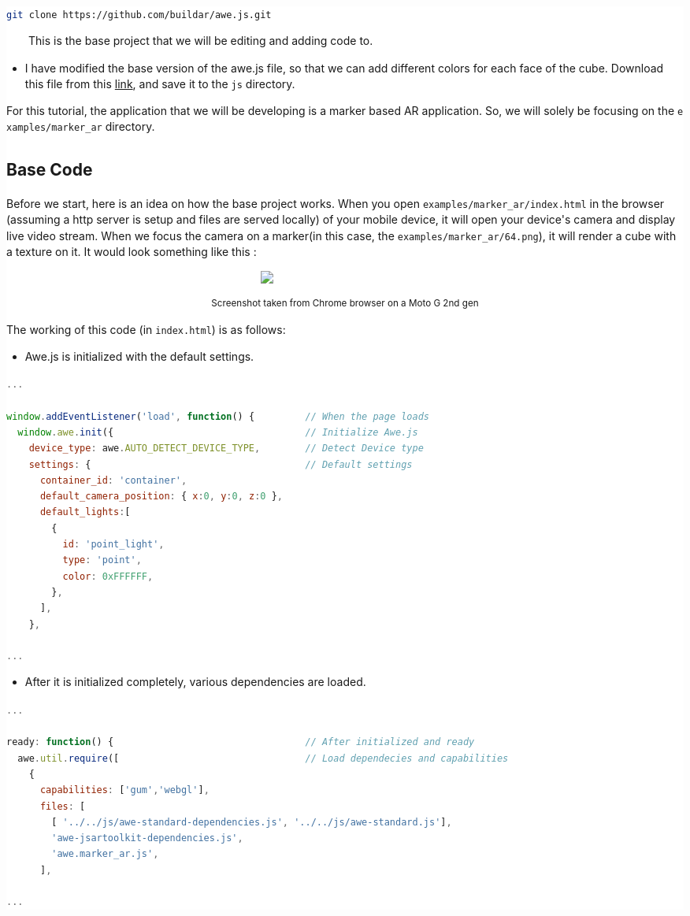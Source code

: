 ```bash
git clone https://github.com/buildar/awe.js.git
```

&emsp;&emsp;This is the base project that we will be editing and adding code to.

- I have modified the base version of the awe.js file, so that we can add different colors for each face of the cube. Download this file from this [link](https://dvenkatsagar.github.io/proj/rubikAR/js/awe-standard-custom.js), and save it to the `js` directory.

For this tutorial, the application that we will be developing is a marker based AR application. So, we will solely be focusing on the `examples/marker_ar` directory.

## Base Code

Before we start, here is an idea on how the base project works. When you open `examples/marker_ar/index.html` in the browser (assuming a http server is setup and files are served locally) of your mobile device, it will open your device's camera and display live video stream. When we focus the camera on a marker(in this case, the `examples/marker_ar/64.png`), it will render a cube with a texture on it. It would look something like this :

<img class="pure-img" style="margin:auto;display:block; width:25%; height: auto;" src="{{ site.baseurl }}/lib/media/rubikAR_base_1.png" />
<p style="text-align:center"><small>Screenshot taken from Chrome browser on a Moto G 2nd gen</small></p>

The working of this code (in `index.html`) is as follows:

- Awe.js is initialized with the default settings.

```javascript
...

window.addEventListener('load', function() {         // When the page loads
  window.awe.init({                                  // Initialize Awe.js
    device_type: awe.AUTO_DETECT_DEVICE_TYPE,        // Detect Device type
    settings: {                                      // Default settings
      container_id: 'container',
      default_camera_position: { x:0, y:0, z:0 },
      default_lights:[
        {
          id: 'point_light',
          type: 'point',
          color: 0xFFFFFF,
        },
      ],
    },

...
```

- After it is initialized completely, various dependencies are loaded.

```javascript
...

ready: function() {                                  // After initialized and ready
  awe.util.require([                                 // Load dependecies and capabilities
    {
      capabilities: ['gum','webgl'],
      files: [
        [ '../../js/awe-standard-dependencies.js', '../../js/awe-standard.js'],
        'awe-jsartoolkit-dependencies.js',
        'awe.marker_ar.js',
      ],

...
```
